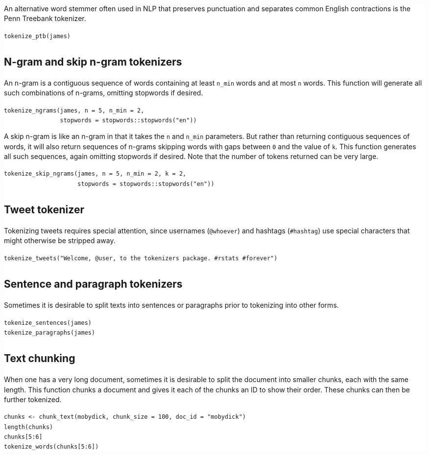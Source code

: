 An alternative word stemmer often used in NLP that preserves punctuation and separates common English contractions is the Penn Treebank tokenizer.

```{r}
tokenize_ptb(james)
```

## N-gram and skip n-gram tokenizers

An n-gram is a contiguous sequence of words containing at least `n_min` words and at most `n` words. This function will generate all such combinations of n-grams, omitting stopwords if desired.

```{r}
tokenize_ngrams(james, n = 5, n_min = 2,
                stopwords = stopwords::stopwords("en"))
```

A skip n-gram is like an n-gram in that it takes the `n` and `n_min` parameters. But rather than returning contiguous sequences of words, it will also return sequences of n-grams skipping words with gaps between `0` and the value of `k`. This function generates all such sequences, again omitting stopwords if desired. Note that the number of tokens returned can be very large.

```{r}
tokenize_skip_ngrams(james, n = 5, n_min = 2, k = 2,
                     stopwords = stopwords::stopwords("en"))
```

## Tweet tokenizer

Tokenizing tweets requires special attention, since usernames (`@whoever`) and hashtags (`#hashtag`) use special characters that might otherwise be stripped away.

```{r}
tokenize_tweets("Welcome, @user, to the tokenizers package. #rstats #forever")
```

## Sentence and paragraph tokenizers

Sometimes it is desirable to split texts into sentences or paragraphs prior to tokenizing into other forms.

```{r, collapse=FALSE}
tokenize_sentences(james) 
tokenize_paragraphs(james)
```

## Text chunking

When one has a very long document, sometimes it is desirable to split the document into smaller chunks, each with the same length. This function chunks a document and gives it each of the chunks an ID to show their order. These chunks can then be further tokenized.

```{r}
chunks <- chunk_text(mobydick, chunk_size = 100, doc_id = "mobydick")
length(chunks)
chunks[5:6]
tokenize_words(chunks[5:6])
```
